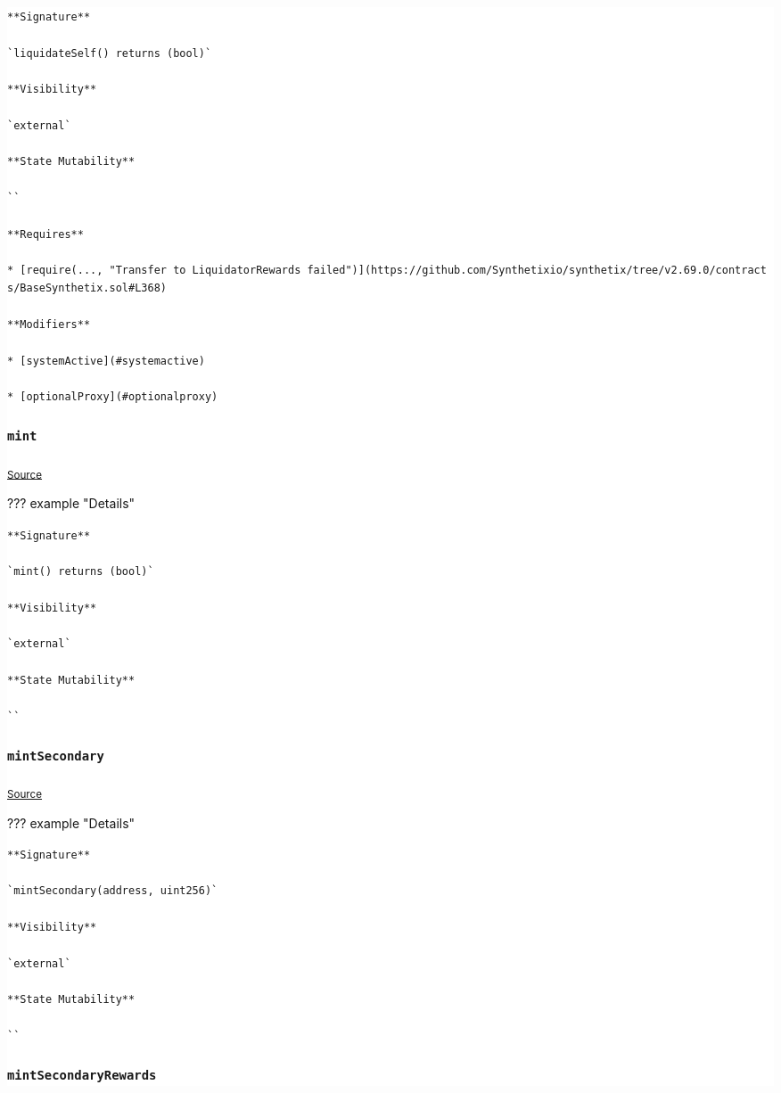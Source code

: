     **Signature**

    `liquidateSelf() returns (bool)`

    **Visibility**

    `external`

    **State Mutability**

    ``

    **Requires**

    * [require(..., "Transfer to LiquidatorRewards failed")](https://github.com/Synthetixio/synthetix/tree/v2.69.0/contracts/BaseSynthetix.sol#L368)

    **Modifiers**

    * [systemActive](#systemactive)

    * [optionalProxy](#optionalproxy)

### `mint`

<sub>[Source](https://github.com/Synthetixio/synthetix/tree/v2.69.0/contracts/BaseSynthetix.sol#L405)</sub>

??? example "Details"

    **Signature**

    `mint() returns (bool)`

    **Visibility**

    `external`

    **State Mutability**

    ``

### `mintSecondary`

<sub>[Source](https://github.com/Synthetixio/synthetix/tree/v2.69.0/contracts/BaseSynthetix.sol#L409)</sub>

??? example "Details"

    **Signature**

    `mintSecondary(address, uint256)`

    **Visibility**

    `external`

    **State Mutability**

    ``

### `mintSecondaryRewards`
